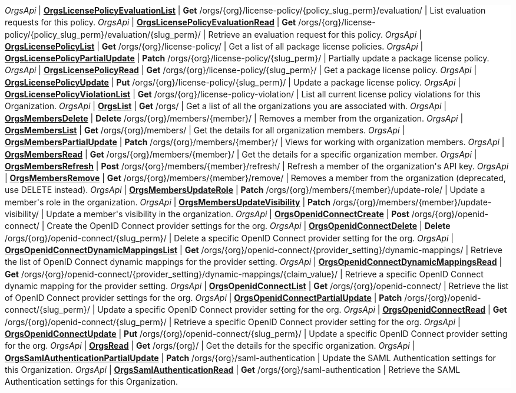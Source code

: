 *OrgsApi* | [**OrgsLicensePolicyEvaluationList**](docs/OrgsApi.md#orgslicensepolicyevaluationlist) | **Get** /orgs/{org}/license-policy/{policy_slug_perm}/evaluation/ | List evaluation requests for this policy.
*OrgsApi* | [**OrgsLicensePolicyEvaluationRead**](docs/OrgsApi.md#orgslicensepolicyevaluationread) | **Get** /orgs/{org}/license-policy/{policy_slug_perm}/evaluation/{slug_perm}/ | Retrieve an evaluation request for this policy.
*OrgsApi* | [**OrgsLicensePolicyList**](docs/OrgsApi.md#orgslicensepolicylist) | **Get** /orgs/{org}/license-policy/ | Get a list of all package license policies.
*OrgsApi* | [**OrgsLicensePolicyPartialUpdate**](docs/OrgsApi.md#orgslicensepolicypartialupdate) | **Patch** /orgs/{org}/license-policy/{slug_perm}/ | Partially update a package license policy.
*OrgsApi* | [**OrgsLicensePolicyRead**](docs/OrgsApi.md#orgslicensepolicyread) | **Get** /orgs/{org}/license-policy/{slug_perm}/ | Get a package license policy.
*OrgsApi* | [**OrgsLicensePolicyUpdate**](docs/OrgsApi.md#orgslicensepolicyupdate) | **Put** /orgs/{org}/license-policy/{slug_perm}/ | Update a package license policy.
*OrgsApi* | [**OrgsLicensePolicyViolationList**](docs/OrgsApi.md#orgslicensepolicyviolationlist) | **Get** /orgs/{org}/license-policy-violation/ | List all current license policy violations for this Organization.
*OrgsApi* | [**OrgsList**](docs/OrgsApi.md#orgslist) | **Get** /orgs/ | Get a list of all the organizations you are associated with.
*OrgsApi* | [**OrgsMembersDelete**](docs/OrgsApi.md#orgsmembersdelete) | **Delete** /orgs/{org}/members/{member}/ | Removes a member from the organization.
*OrgsApi* | [**OrgsMembersList**](docs/OrgsApi.md#orgsmemberslist) | **Get** /orgs/{org}/members/ | Get the details for all organization members.
*OrgsApi* | [**OrgsMembersPartialUpdate**](docs/OrgsApi.md#orgsmemberspartialupdate) | **Patch** /orgs/{org}/members/{member}/ | Views for working with organization members.
*OrgsApi* | [**OrgsMembersRead**](docs/OrgsApi.md#orgsmembersread) | **Get** /orgs/{org}/members/{member}/ | Get the details for a specific organization member.
*OrgsApi* | [**OrgsMembersRefresh**](docs/OrgsApi.md#orgsmembersrefresh) | **Post** /orgs/{org}/members/{member}/refresh/ | Refresh a member of the organization&#39;s API key.
*OrgsApi* | [**OrgsMembersRemove**](docs/OrgsApi.md#orgsmembersremove) | **Get** /orgs/{org}/members/{member}/remove/ | Removes a member from the organization (deprecated, use DELETE instead).
*OrgsApi* | [**OrgsMembersUpdateRole**](docs/OrgsApi.md#orgsmembersupdaterole) | **Patch** /orgs/{org}/members/{member}/update-role/ | Update a member&#39;s role in the organization.
*OrgsApi* | [**OrgsMembersUpdateVisibility**](docs/OrgsApi.md#orgsmembersupdatevisibility) | **Patch** /orgs/{org}/members/{member}/update-visibility/ | Update a member&#39;s visibility in the organization.
*OrgsApi* | [**OrgsOpenidConnectCreate**](docs/OrgsApi.md#orgsopenidconnectcreate) | **Post** /orgs/{org}/openid-connect/ | Create the OpenID Connect provider settings for the org.
*OrgsApi* | [**OrgsOpenidConnectDelete**](docs/OrgsApi.md#orgsopenidconnectdelete) | **Delete** /orgs/{org}/openid-connect/{slug_perm}/ | Delete a specific OpenID Connect provider setting for the org.
*OrgsApi* | [**OrgsOpenidConnectDynamicMappingsList**](docs/OrgsApi.md#orgsopenidconnectdynamicmappingslist) | **Get** /orgs/{org}/openid-connect/{provider_setting}/dynamic-mappings/ | Retrieve the list of OpenID Connect dynamic mappings for the provider setting.
*OrgsApi* | [**OrgsOpenidConnectDynamicMappingsRead**](docs/OrgsApi.md#orgsopenidconnectdynamicmappingsread) | **Get** /orgs/{org}/openid-connect/{provider_setting}/dynamic-mappings/{claim_value}/ | Retrieve a specific OpenID Connect dynamic mapping for the provider setting.
*OrgsApi* | [**OrgsOpenidConnectList**](docs/OrgsApi.md#orgsopenidconnectlist) | **Get** /orgs/{org}/openid-connect/ | Retrieve the list of OpenID Connect provider settings for the org.
*OrgsApi* | [**OrgsOpenidConnectPartialUpdate**](docs/OrgsApi.md#orgsopenidconnectpartialupdate) | **Patch** /orgs/{org}/openid-connect/{slug_perm}/ | Update a specific OpenID Connect provider setting for the org.
*OrgsApi* | [**OrgsOpenidConnectRead**](docs/OrgsApi.md#orgsopenidconnectread) | **Get** /orgs/{org}/openid-connect/{slug_perm}/ | Retrieve a specific OpenID Connect provider setting for the org.
*OrgsApi* | [**OrgsOpenidConnectUpdate**](docs/OrgsApi.md#orgsopenidconnectupdate) | **Put** /orgs/{org}/openid-connect/{slug_perm}/ | Update a specific OpenID Connect provider setting for the org.
*OrgsApi* | [**OrgsRead**](docs/OrgsApi.md#orgsread) | **Get** /orgs/{org}/ | Get the details for the specific organization.
*OrgsApi* | [**OrgsSamlAuthenticationPartialUpdate**](docs/OrgsApi.md#orgssamlauthenticationpartialupdate) | **Patch** /orgs/{org}/saml-authentication | Update the SAML Authentication settings for this Organization.
*OrgsApi* | [**OrgsSamlAuthenticationRead**](docs/OrgsApi.md#orgssamlauthenticationread) | **Get** /orgs/{org}/saml-authentication | Retrieve the SAML Authentication settings for this Organization.
